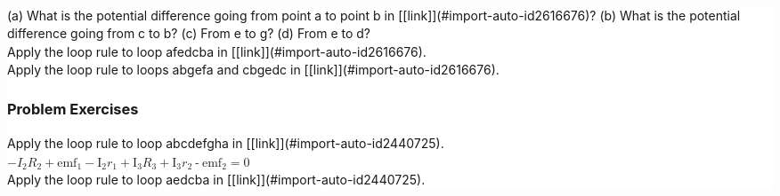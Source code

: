 <div data-type="exercise" data-element-type="conceptual-questions">
<div data-type="problem" markdown="1">
(a) What is the potential difference going from point a to point b in [[link]](#import-auto-id2616676)? (b) What is the potential difference going from c to b? (c) From e to g? (d) From e to d?

</div>
</div>

<div data-type="exercise" data-element-type="conceptual-questions">
<div data-type="problem" markdown="1">
Apply the loop rule to loop afedcba in [[link]](#import-auto-id2616676).

</div>
</div>

<div data-type="exercise" data-element-type="conceptual-questions">
<div data-type="problem" markdown="1">
Apply the loop rule to loops abgefa and cbgedc in [[link]](#import-auto-id2616676).

</div>
</div>

### Problem Exercises

<div data-type="exercise" data-element-type="problems-exercises">
<div data-type="problem" markdown="1">
Apply the loop rule to loop abcdefgha in [[link]](#import-auto-id2440725).

</div>
<div data-type="solution">
<div data-type="equation" id="eip-id2422696">
<math xmlns="http://www.w3.org/1998/Math/MathML"> <semantics> <mrow> <mrow> <mrow> <mrow> <mo stretchy="false">−</mo> <msub> <mi>I</mi> <mrow> <mn>2</mn> </mrow> </msub> </mrow> <mrow> <mrow> <msub> <mi>R</mi> <mrow> <mn>2</mn> </mrow> </msub> <mo stretchy="false">+</mo> <msub> <mtext>emf</mtext> <mrow> <mn>1</mn> </mrow> </msub> </mrow> <mo stretchy="false">−</mo> <mrow> <msub> <mstyle fontstyle="italic"> <mtext> I</mtext> </mstyle> <mrow> <mn>2</mn> </mrow> </msub> </mrow> </mrow> <mrow> <msub> <mi>r</mi> <mrow> <mn>1</mn> </mrow> </msub> <mo stretchy="false">+</mo> <mrow> <msub> <mstyle fontstyle="italic"> <mtext> I</mtext> </mstyle> <mrow> <mn>3</mn> </mrow> </msub> </mrow> </mrow> <mrow> <msub> <mi>R</mi> <mrow> <mn>3</mn> </mrow> </msub> <mo stretchy="false">+</mo> <mrow> <msub> <mstyle fontstyle="italic"> <mtext> I</mtext> </mstyle> <mrow> <mn>3</mn> </mrow> </msub> </mrow> </mrow> <mrow> <mrow> <msub> <mi>r</mi> <mrow> <mn>2</mn> </mrow> </msub> <mo stretchy="false">-</mo> <msub> <mtext>emf</mtext> <mrow> <mn>2</mn> </mrow> </msub> </mrow> <mo stretchy="false">=</mo> <mtext> 0</mtext> </mrow> </mrow> </mrow> </mrow> <annotation encoding="StarMath 5.0"> size 12{ {underline {-I rSub { size 8{2} } R rSub { size 8{3} } + "emf" rSub { size 8{1} } - ital " I" rSub { size 8{2} } r rSub { size 8{1} } + ital " I" rSub { size 8{3} } r rSub { size 8{3} } + ital " I" rSub { size 8{3} } r rSub { size 8{2} } +- "emf" rSub { size 8{2} } =" 0"}} } {}</annotation> </semantics> </math>
</div>
</div>
</div>

<div data-type="exercise" data-element-type="problems-exercises">
<div data-type="problem" markdown="1">
Apply the loop rule to loop aedcba in [[link]](#import-auto-id2440725).
